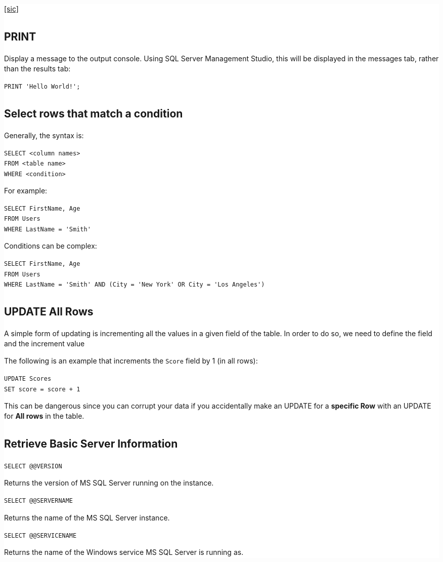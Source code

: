 [\[sic\]][1]


  [1]: https://msdn.microsoft.com/en-us/library/ms177570.aspx

## PRINT
Display a message to the output console. Using SQL Server Management Studio, this will be displayed in the messages tab, rather than the results tab:



    PRINT 'Hello World!';

## Select rows that match a condition
Generally, the syntax is:

    SELECT <column names>
    FROM <table name>
    WHERE <condition>

For example:

    SELECT FirstName, Age
    FROM Users
    WHERE LastName = 'Smith'

Conditions can be complex:

    SELECT FirstName, Age
    FROM Users
    WHERE LastName = 'Smith' AND (City = 'New York' OR City = 'Los Angeles')

## UPDATE All Rows
A simple form of updating is incrementing all the values in a given field of the table.
In order to do so, we need to define the field and the increment value

The following is an example that increments the `Score` field by 1 (in all rows): 

    UPDATE Scores
    SET score = score + 1  
 This can be dangerous since you can corrupt your data if you accidentally make an  UPDATE for a **specific Row** with an  UPDATE for **All rows** in the table.

## Retrieve Basic Server Information


    SELECT @@VERSION

Returns the version of MS SQL Server running on the instance.


    SELECT @@SERVERNAME

Returns the name of the MS SQL Server instance.

    SELECT @@SERVICENAME

Returns the name of the Windows service MS SQL Server is running as.


  [1]: http://i.stack.imgur.com/6xeX4.jpg
  [1]: https://msdn.microsoft.com/en-us/library/ms188029.aspx